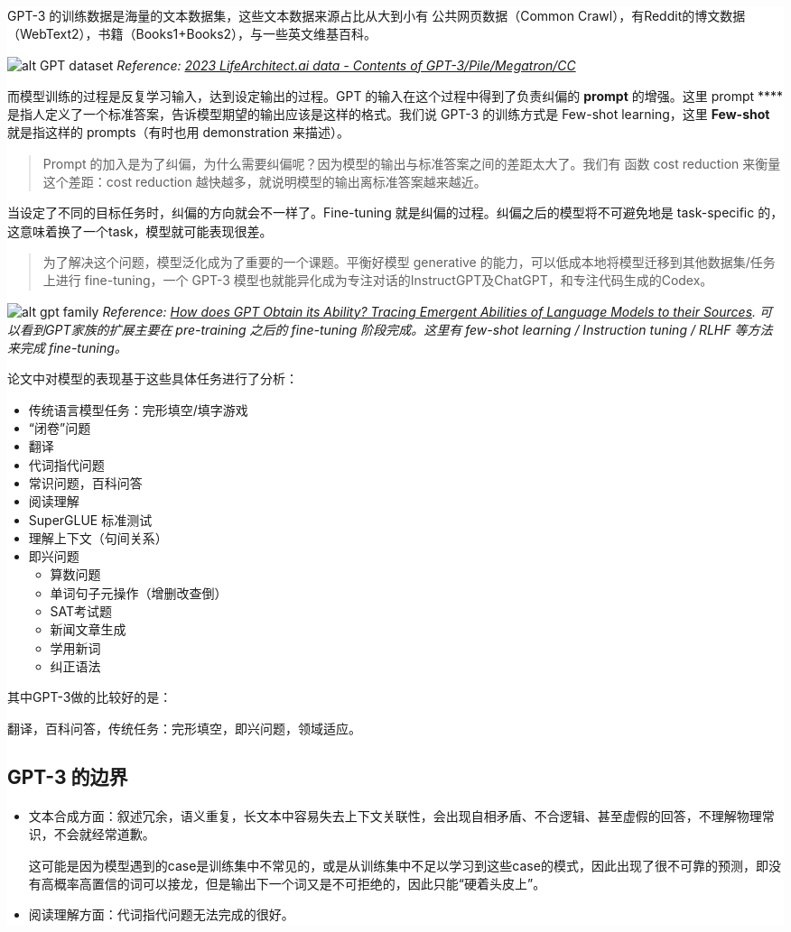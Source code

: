 GPT-3 的训练数据是海量的文本数据集，这些文本数据来源占比从大到小有 公共网页数据（Common Crawl），有Reddit的博文数据（WebText2），书籍（Books1+Books2），与一些英文维基百科。

![alt GPT dataset](../images/gpt-dataset.png?raw=true)
*Reference: [2023 LifeArchitect.ai data - Contents of GPT-3/Pile/Megatron/CC](https://docs.google.com/spreadsheets/d/1O5KVQW1Hx5ZAkcg8AIRjbQLQzx2wVaLl0SqUu-ir9Fs/edit#gid=0)*

而模型训练的过程是反复学习输入，达到设定输出的过程。GPT 的输入在这个过程中得到了负责纠偏的 **prompt** 的增强。这里 prompt ****是指人定义了一个标准答案，告诉模型期望的输出应该是这样的格式。我们说 GPT-3 的训练方式是 Few-shot learning，这里 **Few-shot** 就是指这样的 prompts（有时也用 demonstration 来描述）。

> Prompt 的加入是为了纠偏，为什么需要纠偏呢？因为模型的输出与标准答案之间的差距太大了。我们有 函数 cost reduction 来衡量这个差距：cost reduction 越快越多，就说明模型的输出离标准答案越来越近。
> 

当设定了不同的目标任务时，纠偏的方向就会不一样了。Fine-tuning 就是纠偏的过程。纠偏之后的模型将不可避免地是 task-specific 的，这意味着换了一个task，模型就可能表现很差。

> 为了解决这个问题，模型泛化成为了重要的一个课题。平衡好模型 generative 的能力，可以低成本地将模型迁移到其他数据集/任务上进行 fine-tuning，一个 GPT-3 模型也就能异化成为专注对话的InstructGPT及ChatGPT，和专注代码生成的Codex。
> 

![alt gpt family](../images/family.png)
*Reference: [How does GPT Obtain its Ability? Tracing Emergent Abilities of Language Models to their Sources](https://www.notion.so/b9a57ac0fcf74f30a1ab9e3e36fa1dc1?pvs=21). 可以看到GPT家族的扩展主要在 pre-training 之后的 fine-tuning 阶段完成。这里有 few-shot learning / Instruction tuning / RLHF 等方法来完成 fine-tuning。*

论文中对模型的表现基于这些具体任务进行了分析：

- 传统语言模型任务：完形填空/填字游戏
- “闭卷”问题
- 翻译
- 代词指代问题
- 常识问题，百科问答
- 阅读理解
- SuperGLUE 标准测试
- 理解上下文（句间关系）
- 即兴问题
    - 算数问题
    - 单词句子元操作（增删改查倒）
    - SAT考试题
    - 新闻文章生成
    - 学用新词
    - 纠正语法

其中GPT-3做的比较好的是：

翻译，百科问答，传统任务：完形填空，即兴问题，领域适应。

## GPT-3 的边界

- 文本合成方面：叙述冗余，语义重复，长文本中容易失去上下文关联性，会出现自相矛盾、不合逻辑、甚至虚假的回答，不理解物理常识，不会就经常道歉。
    
    这可能是因为模型遇到的case是训练集中不常见的，或是从训练集中不足以学习到这些case的模式，因此出现了很不可靠的预测，即没有高概率高置信的词可以接龙，但是输出下一个词又是不可拒绝的，因此只能“硬着头皮上”。
    
- 阅读理解方面：代词指代问题无法完成的很好。
    